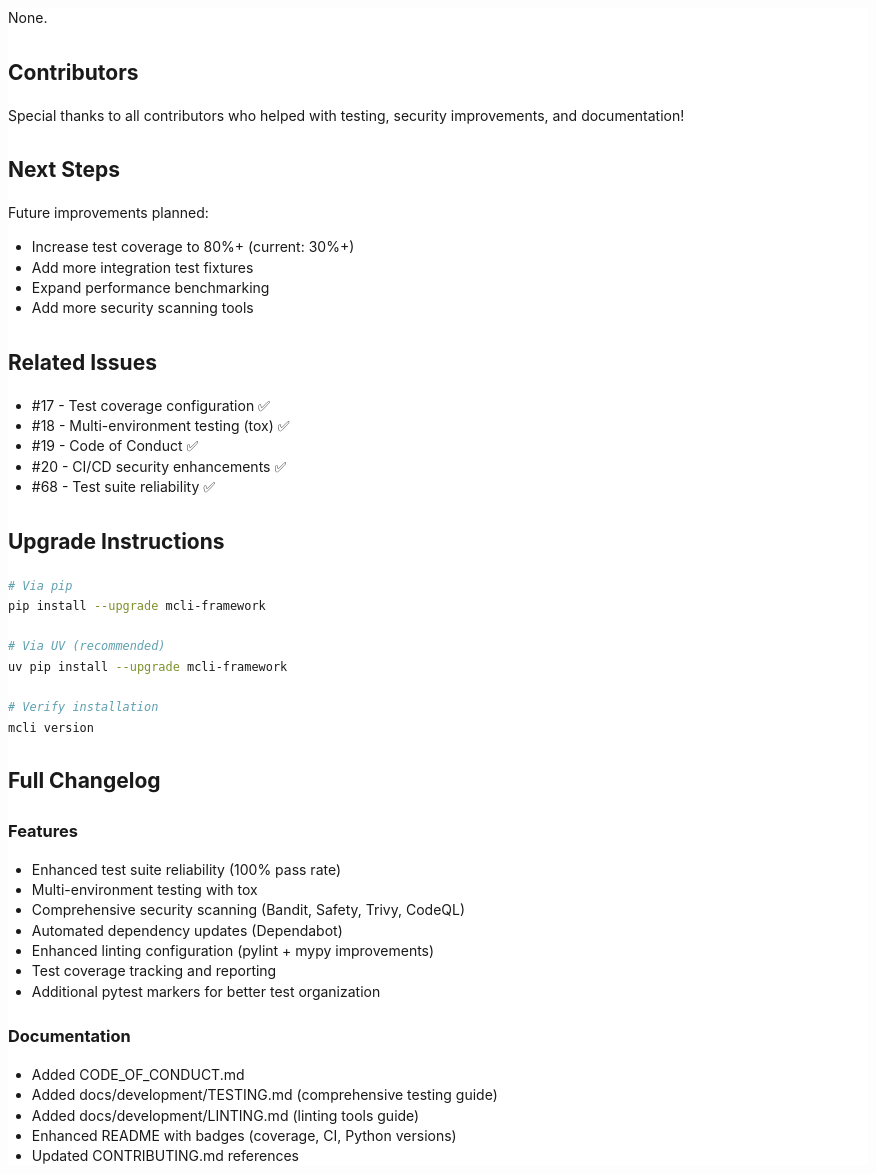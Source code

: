 None.

## Contributors

Special thanks to all contributors who helped with testing, security improvements, and documentation!

## Next Steps

Future improvements planned:
- Increase test coverage to 80%+ (current: 30%+)
- Add more integration test fixtures
- Expand performance benchmarking
- Add more security scanning tools

## Related Issues

- #17 - Test coverage configuration ✅
- #18 - Multi-environment testing (tox) ✅
- #19 - Code of Conduct ✅
- #20 - CI/CD security enhancements ✅
- #68 - Test suite reliability ✅

## Upgrade Instructions

```bash
# Via pip
pip install --upgrade mcli-framework

# Via UV (recommended)
uv pip install --upgrade mcli-framework

# Verify installation
mcli version
```

## Full Changelog

### Features
- Enhanced test suite reliability (100% pass rate)
- Multi-environment testing with tox
- Comprehensive security scanning (Bandit, Safety, Trivy, CodeQL)
- Automated dependency updates (Dependabot)
- Enhanced linting configuration (pylint + mypy improvements)
- Test coverage tracking and reporting
- Additional pytest markers for better test organization

### Documentation
- Added CODE_OF_CONDUCT.md
- Added docs/development/TESTING.md (comprehensive testing guide)
- Added docs/development/LINTING.md (linting tools guide)
- Enhanced README with badges (coverage, CI, Python versions)
- Updated CONTRIBUTING.md references
